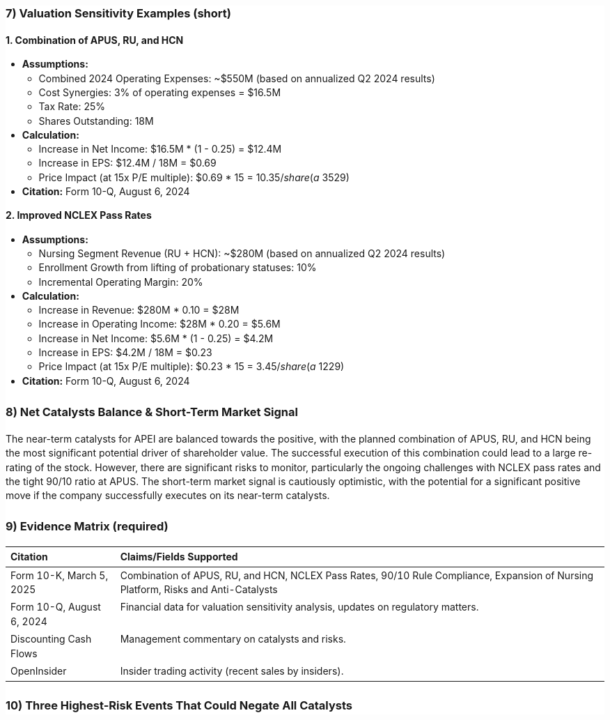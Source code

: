 ### **7) Valuation Sensitivity Examples (short)**

**1. Combination of APUS, RU, and HCN**

*   **Assumptions:**
    *   Combined 2024 Operating Expenses: ~$550M (based on annualized Q2 2024 results)
    *   Cost Synergies: 3% of operating expenses = $16.5M
    *   Tax Rate: 25%
    *   Shares Outstanding: 18M
*   **Calculation:**
    *   Increase in Net Income: $16.5M \* (1 - 0.25) = $12.4M
    *   Increase in EPS: $12.4M / 18M = $0.69
    *   Price Impact (at 15x P/E multiple): $0.69 \* 15 = $10.35/share (a ~35% increase from the current price of ~$29)
*   **Citation:** Form 10-Q, August 6, 2024

**2. Improved NCLEX Pass Rates**

*   **Assumptions:**
    *   Nursing Segment Revenue (RU + HCN): ~$280M (based on annualized Q2 2024 results)
    *   Enrollment Growth from lifting of probationary statuses: 10%
    *   Incremental Operating Margin: 20%
*   **Calculation:**
    *   Increase in Revenue: $280M \* 0.10 = $28M
    *   Increase in Operating Income: $28M \* 0.20 = $5.6M
    *   Increase in Net Income: $5.6M \* (1 - 0.25) = $4.2M
    *   Increase in EPS: $4.2M / 18M = $0.23
    *   Price Impact (at 15x P/E multiple): $0.23 \* 15 = $3.45/share (a ~12% increase from the current price of ~$29)
*   **Citation:** Form 10-Q, August 6, 2024

### **8) Net Catalysts Balance & Short-Term Market Signal**

The near-term catalysts for APEI are balanced towards the positive, with the planned combination of APUS, RU, and HCN being the most significant potential driver of shareholder value. The successful execution of this combination could lead to a large re-rating of the stock. However, there are significant risks to monitor, particularly the ongoing challenges with NCLEX pass rates and the tight 90/10 ratio at APUS. The short-term market signal is cautiously optimistic, with the potential for a significant positive move if the company successfully executes on its near-term catalysts.

### **9) Evidence Matrix (required)**

| Citation | Claims/Fields Supported |
| :--- | :--- |
| Form 10-K, March 5, 2025 | Combination of APUS, RU, and HCN, NCLEX Pass Rates, 90/10 Rule Compliance, Expansion of Nursing Platform, Risks and Anti-Catalysts |
| Form 10-Q, August 6, 2024 | Financial data for valuation sensitivity analysis, updates on regulatory matters. |
| Discounting Cash Flows | Management commentary on catalysts and risks. |
| OpenInsider | Insider trading activity (recent sales by insiders). |

### **10) Three Highest-Risk Events That Could Negate All Catalysts**
